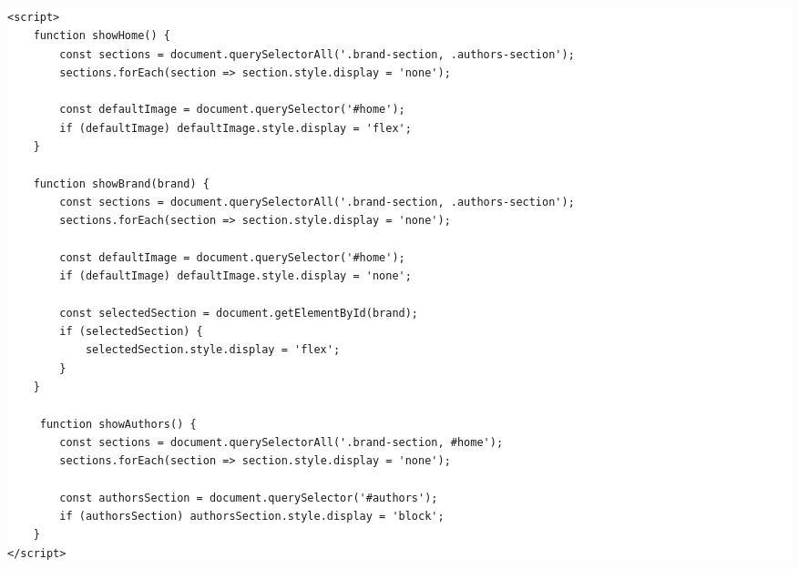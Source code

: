     <script>
        function showHome() {
            const sections = document.querySelectorAll('.brand-section, .authors-section');
            sections.forEach(section => section.style.display = 'none');

            const defaultImage = document.querySelector('#home');
            if (defaultImage) defaultImage.style.display = 'flex';
        }

        function showBrand(brand) {
            const sections = document.querySelectorAll('.brand-section, .authors-section');
            sections.forEach(section => section.style.display = 'none');

            const defaultImage = document.querySelector('#home');
            if (defaultImage) defaultImage.style.display = 'none';

            const selectedSection = document.getElementById(brand);
            if (selectedSection) {
                selectedSection.style.display = 'flex';
            }
        }

         function showAuthors() {
            const sections = document.querySelectorAll('.brand-section, #home');
            sections.forEach(section => section.style.display = 'none');

            const authorsSection = document.querySelector('#authors');
            if (authorsSection) authorsSection.style.display = 'block';
        }
    </script>
</body>
</html>
